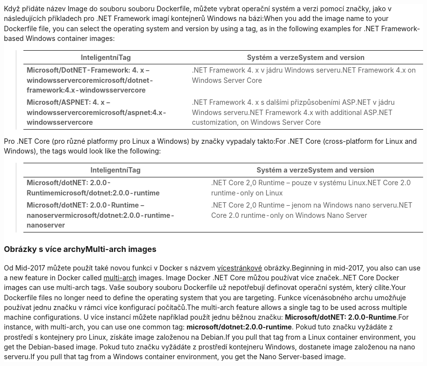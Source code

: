 <span data-ttu-id="8367f-188">Když přidáte název Image do souboru souboru Dockerfile, můžete vybrat operační systém a verzi pomocí značky, jako v následujících příkladech pro .NET Framework imagí kontejnerů Windows na bázi:</span><span class="sxs-lookup"><span data-stu-id="8367f-188">When you add the image name to your Dockerfile file, you can select the operating system and version by using a tag, as in the following examples for .NET Framework-based Windows container images:</span></span>

> | <span data-ttu-id="8367f-189">**Inteligentní**</span><span class="sxs-lookup"><span data-stu-id="8367f-189">**Tag**</span></span> | <span data-ttu-id="8367f-190">**Systém a verze**</span><span class="sxs-lookup"><span data-stu-id="8367f-190">**System and version**</span></span> |
> |---|---|
> | <span data-ttu-id="8367f-191">**Microsoft/DotNET-Framework: 4. x – windowsservercore**</span><span class="sxs-lookup"><span data-stu-id="8367f-191">**microsoft/dotnet-framework:4.x-windowsservercore**</span></span> | <span data-ttu-id="8367f-192">.NET Framework 4. x v jádru Windows serveru</span><span class="sxs-lookup"><span data-stu-id="8367f-192">.NET Framework 4.x on Windows Server Core</span></span> |
> | <span data-ttu-id="8367f-193">**Microsoft/ASPNET: 4. x – windowsservercore**</span><span class="sxs-lookup"><span data-stu-id="8367f-193">**microsoft/aspnet:4.x-windowsservercore**</span></span> | <span data-ttu-id="8367f-194">.NET Framework 4. x s dalšími přizpůsobeními ASP.NET v jádru Windows serveru</span><span class="sxs-lookup"><span data-stu-id="8367f-194">.NET Framework 4.x with additional ASP.NET customization, on Windows Server Core</span></span> |

<span data-ttu-id="8367f-195">Pro .NET Core (pro různé platformy pro Linux a Windows) by značky vypadaly takto:</span><span class="sxs-lookup"><span data-stu-id="8367f-195">For .NET Core (cross-platform for Linux and Windows), the tags would look like the following:</span></span>

> | <span data-ttu-id="8367f-196">**Inteligentní**</span><span class="sxs-lookup"><span data-stu-id="8367f-196">**Tag**</span></span> | <span data-ttu-id="8367f-197">**Systém a verze**</span><span class="sxs-lookup"><span data-stu-id="8367f-197">**System and version**</span></span>
> |---|---|
> | <span data-ttu-id="8367f-198">**Microsoft/dotNET: 2.0.0-Runtime**</span><span class="sxs-lookup"><span data-stu-id="8367f-198">**microsoft/dotnet:2.0.0-runtime**</span></span> | <span data-ttu-id="8367f-199">.NET Core 2,0 Runtime – pouze v systému Linux</span><span class="sxs-lookup"><span data-stu-id="8367f-199">.NET Core 2.0 runtime-only on Linux</span></span> |
> | <span data-ttu-id="8367f-200">**Microsoft/dotNET: 2.0.0-Runtime – nanoserver**</span><span class="sxs-lookup"><span data-stu-id="8367f-200">**microsoft/dotnet:2.0.0-runtime-nanoserver**</span></span> | <span data-ttu-id="8367f-201">.NET Core 2,0 Runtime – jenom na Windows nano serveru</span><span class="sxs-lookup"><span data-stu-id="8367f-201">.NET Core 2.0 runtime-only on Windows Nano Server</span></span> |

### <a name="multi-arch-images"></a><span data-ttu-id="8367f-202">Obrázky s více archy</span><span class="sxs-lookup"><span data-stu-id="8367f-202">Multi-arch images</span></span>

<span data-ttu-id="8367f-203">Od Mid-2017 můžete použít také novou funkci v Docker s názvem [vícestránkové](https://github.com/moby/moby/issues/15866) obrázky.</span><span class="sxs-lookup"><span data-stu-id="8367f-203">Beginning in mid-2017, you also can use a new feature in Docker called [multi-arch](https://github.com/moby/moby/issues/15866) images.</span></span> <span data-ttu-id="8367f-204">Image Docker .NET Core můžou používat více značek.</span><span class="sxs-lookup"><span data-stu-id="8367f-204">.NET Core Docker images can use multi-arch tags.</span></span> <span data-ttu-id="8367f-205">Vaše soubory souboru Dockerfile už nepotřebují definovat operační systém, který cílíte.</span><span class="sxs-lookup"><span data-stu-id="8367f-205">Your Dockerfile files no longer need to define the operating system that you are targeting.</span></span> <span data-ttu-id="8367f-206">Funkce vícenásobného archu umožňuje používat jednu značku v rámci více konfigurací počítačů.</span><span class="sxs-lookup"><span data-stu-id="8367f-206">The multi-arch feature allows a single tag to be used across multiple machine configurations.</span></span> <span data-ttu-id="8367f-207">U více instancí můžete například použít jednu běžnou značku: **Microsoft/dotNET: 2.0.0-Runtime**.</span><span class="sxs-lookup"><span data-stu-id="8367f-207">For instance, with multi-arch, you can use one common tag: **microsoft/dotnet:2.0.0-runtime**.</span></span> <span data-ttu-id="8367f-208">Pokud tuto značku vyžádáte z prostředí s kontejnery pro Linux, získáte image založenou na Debian.</span><span class="sxs-lookup"><span data-stu-id="8367f-208">If you pull that tag from a Linux container environment, you get the Debian-based image.</span></span> <span data-ttu-id="8367f-209">Pokud tuto značku vyžádáte z prostředí kontejneru Windows, dostanete image založenou na nano serveru.</span><span class="sxs-lookup"><span data-stu-id="8367f-209">If you pull that tag from a Windows container environment, you get the Nano Server-based image.</span></span>
